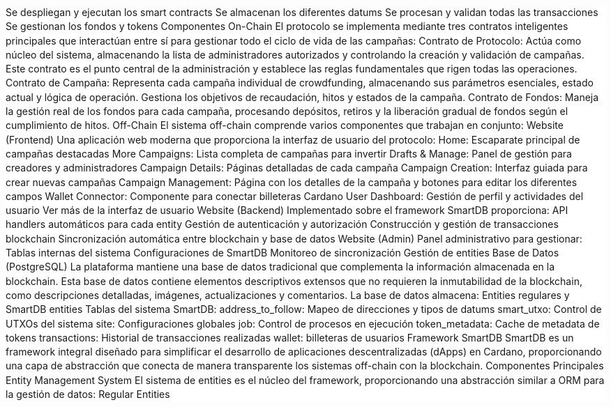 Se despliegan y ejecutan los smart contracts
Se almacenan los diferentes datums
Se procesan y validan todas las transacciones
Se gestionan los fondos y tokens
Componentes On-Chain
El protocolo se implementa mediante tres contratos inteligentes principales que interactúan entre sí para gestionar todo el ciclo de vida de las campañas:
Contrato de Protocolo: Actúa como núcleo del sistema, almacenando la lista de administradores autorizados y controlando la creación y validación de campañas. Este contrato es el punto central de la administración y establece las reglas fundamentales que rigen todas las operaciones.
Contrato de Campaña: Representa cada campaña individual de crowdfunding, almacenando sus parámetros esenciales, estado actual y lógica de operación. Gestiona los objetivos de recaudación, hitos y estados de la campaña.
Contrato de Fondos: Maneja la gestión real de los fondos para cada campaña, procesando depósitos, retiros y la liberación gradual de fondos según el cumplimiento de hitos.
Off-Chain
El sistema off-chain comprende varios componentes que trabajan en conjunto:
Website (Frontend)
Una aplicación web moderna que proporciona la interfaz de usuario del protocolo:
Home: Escaparate principal de campañas destacadas
More Campaigns: Lista completa de campañas para invertir
Drafts & Manage: Panel de gestión para creadores y administradores
Campaign Details: Páginas detalladas de cada campaña
Campaign Creation: Interfaz guiada para crear nuevas campañas
Campaign Management: Página con los detalles de la campaña y botones para editar los diferentes campos
Wallet Connector: Componente para conectar billeteras Cardano
User Dashboard: Gestión de perfil y actividades del usuario
Ver más de la interfaz de usuario
Website (Backend)
Implementado sobre el framework SmartDB proporciona:
API handlers automáticos para cada entity
Gestión de autenticación y autorización
Construcción y gestión de transacciones blockchain
Sincronización automática entre blockchain y base de datos
Website (Admin)
Panel administrativo para gestionar:
Tablas internas del sistema
Configuraciones de SmartDB
Monitoreo de sincronización
Gestión de entities
Base de Datos (PostgreSQL)
La plataforma mantiene una base de datos tradicional que complementa la información almacenada en la blockchain. Esta base de datos contiene elementos descriptivos extensos que no requieren la inmutabilidad de la blockchain, como descripciones detalladas, imágenes, actualizaciones y comentarios.
La base de datos almacena:
Entities regulares y SmartDB entities
Tablas del sistema SmartDB:
address_to_follow: Mapeo de direcciones y tipos de datums
smart_utxo: Control de UTXOs del sistema
site: Configuraciones globales
job: Control de procesos en ejecución
token_metadata: Cache de metadata de tokens
transactions: Historial de transacciones realizadas
wallet: billeteras de usuarios
Framework SmartDB
SmartDB es un framework integral diseñado para simplificar el desarrollo de aplicaciones descentralizadas (dApps) en Cardano, proporcionando una capa de abstracción que conecta de manera transparente los sistemas off-chain con la blockchain.
Componentes Principales
Entity Management System
El sistema de entities es el núcleo del framework, proporcionando una abstracción similar a ORM para la gestión de datos:
Regular Entities